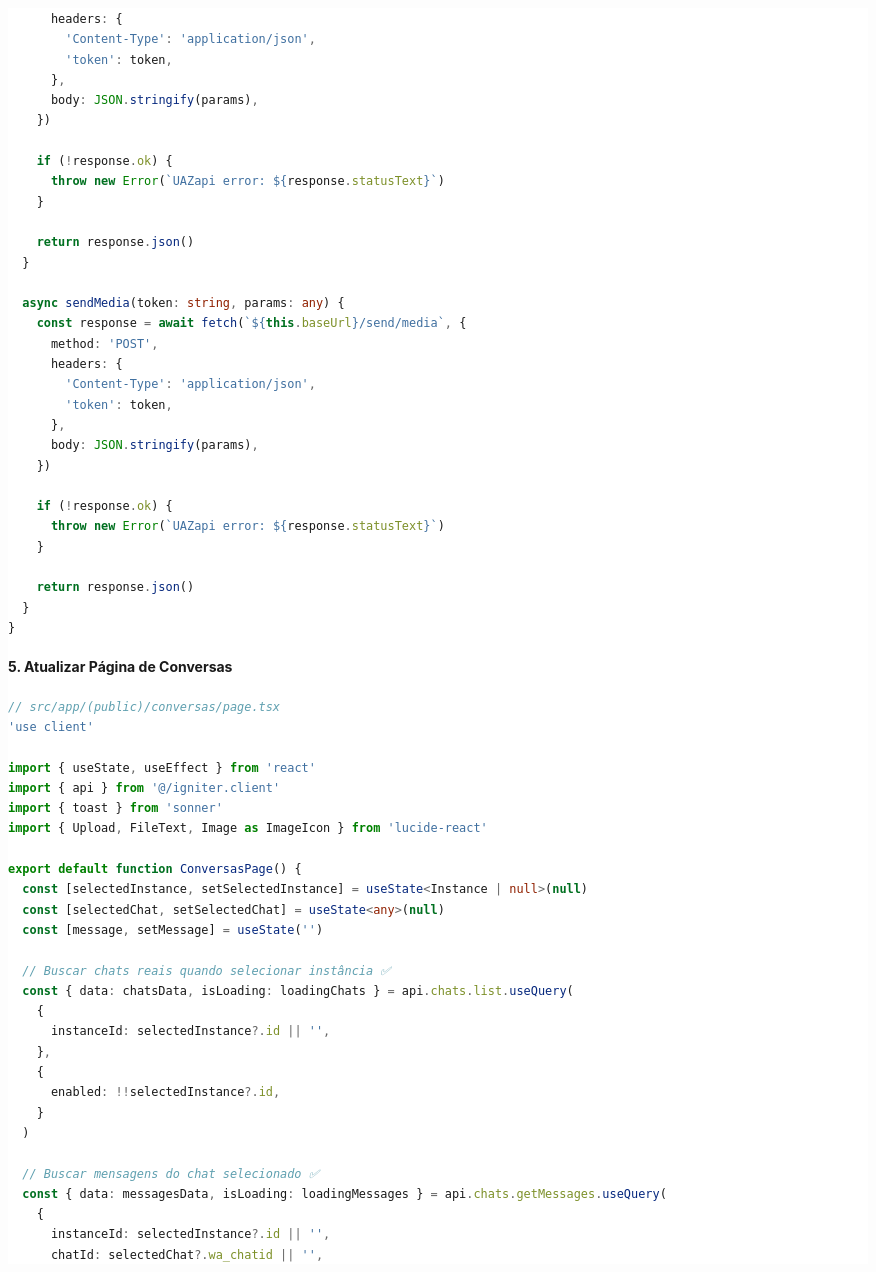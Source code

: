 ```typescript
      headers: {
        'Content-Type': 'application/json',
        'token': token,
      },
      body: JSON.stringify(params),
    })

    if (!response.ok) {
      throw new Error(`UAZapi error: ${response.statusText}`)
    }

    return response.json()
  }

  async sendMedia(token: string, params: any) {
    const response = await fetch(`${this.baseUrl}/send/media`, {
      method: 'POST',
      headers: {
        'Content-Type': 'application/json',
        'token': token,
      },
      body: JSON.stringify(params),
    })

    if (!response.ok) {
      throw new Error(`UAZapi error: ${response.statusText}`)
    }

    return response.json()
  }
}
```

#### **5. Atualizar Página de Conversas**

```typescript
// src/app/(public)/conversas/page.tsx
'use client'

import { useState, useEffect } from 'react'
import { api } from '@/igniter.client'
import { toast } from 'sonner'
import { Upload, FileText, Image as ImageIcon } from 'lucide-react'

export default function ConversasPage() {
  const [selectedInstance, setSelectedInstance] = useState<Instance | null>(null)
  const [selectedChat, setSelectedChat] = useState<any>(null)
  const [message, setMessage] = useState('')

  // Buscar chats reais quando selecionar instância ✅
  const { data: chatsData, isLoading: loadingChats } = api.chats.list.useQuery(
    {
      instanceId: selectedInstance?.id || '',
    },
    {
      enabled: !!selectedInstance?.id,
    }
  )

  // Buscar mensagens do chat selecionado ✅
  const { data: messagesData, isLoading: loadingMessages } = api.chats.getMessages.useQuery(
    {
      instanceId: selectedInstance?.id || '',
      chatId: selectedChat?.wa_chatid || '',
```